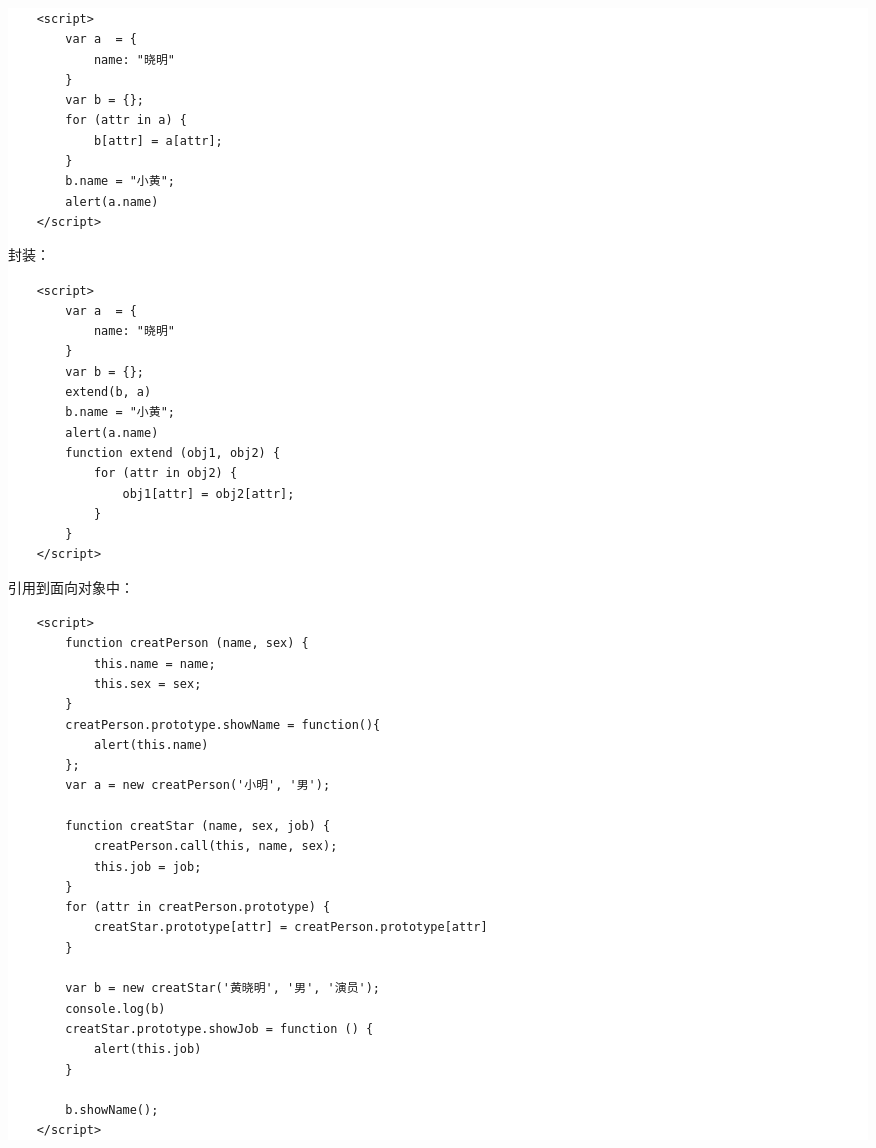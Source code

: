 ```
    <script>
        var a  = {
            name: "晓明"
        }
        var b = {};
        for (attr in a) {
            b[attr] = a[attr];
        }
        b.name = "小黄";
        alert(a.name)
    </script>
```

封装：
```
    <script>
        var a  = {
            name: "晓明"
        }
        var b = {};
        extend(b, a)
        b.name = "小黄";
        alert(a.name)
        function extend (obj1, obj2) {
            for (attr in obj2) {
                obj1[attr] = obj2[attr];
            }
        }
    </script>
```

引用到面向对象中：
```
    <script>
        function creatPerson (name, sex) {
            this.name = name;
            this.sex = sex;
        }
        creatPerson.prototype.showName = function(){
            alert(this.name)
        };
        var a = new creatPerson('小明', '男');

        function creatStar (name, sex, job) {
            creatPerson.call(this, name, sex);
            this.job = job;
        }
        for (attr in creatPerson.prototype) {
            creatStar.prototype[attr] = creatPerson.prototype[attr]
        }

        var b = new creatStar('黄晓明', '男', '演员');
        console.log(b)
        creatStar.prototype.showJob = function () {
            alert(this.job)
        }

        b.showName();
    </script>
```
